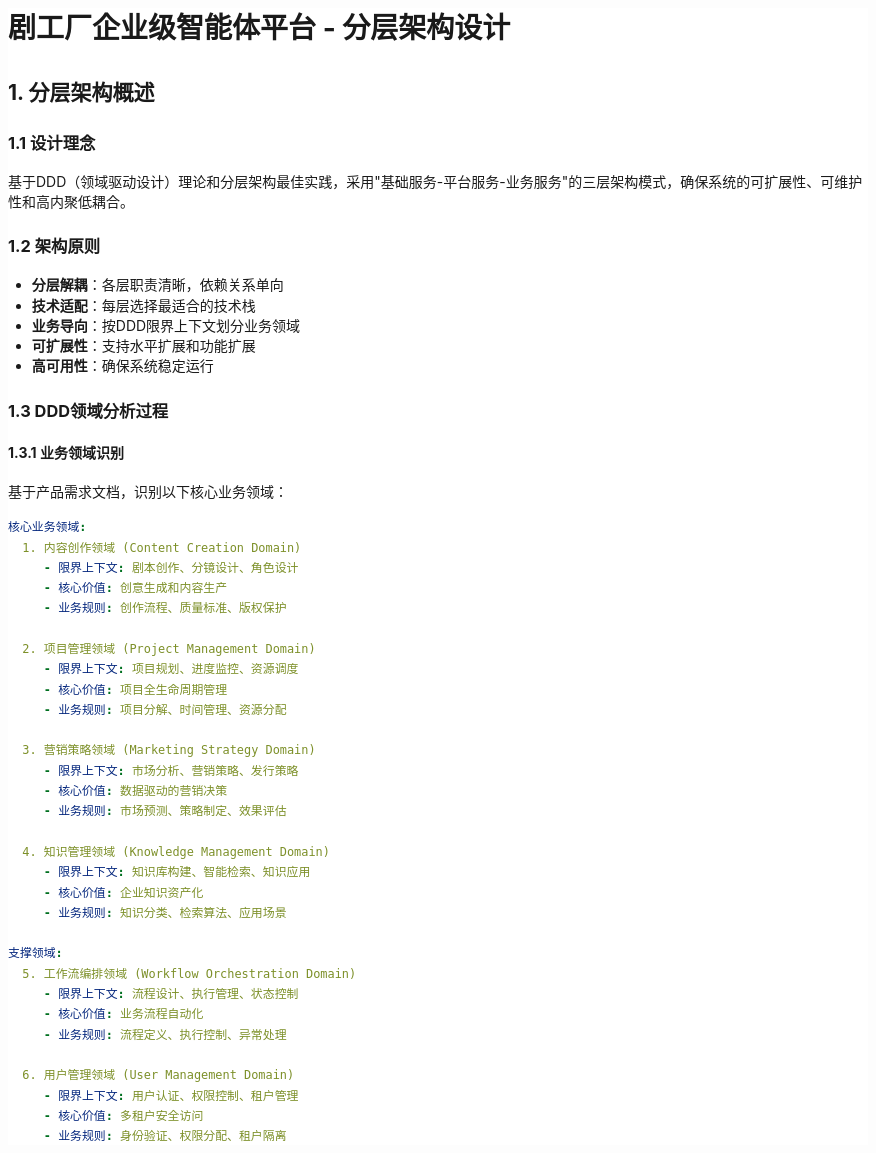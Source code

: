# 剧工厂企业级智能体平台 - 分层架构设计

## 1. 分层架构概述

### 1.1 设计理念
基于DDD（领域驱动设计）理论和分层架构最佳实践，采用"基础服务-平台服务-业务服务"的三层架构模式，确保系统的可扩展性、可维护性和高内聚低耦合。

### 1.2 架构原则
- **分层解耦**：各层职责清晰，依赖关系单向
- **技术适配**：每层选择最适合的技术栈
- **业务导向**：按DDD限界上下文划分业务领域
- **可扩展性**：支持水平扩展和功能扩展
- **高可用性**：确保系统稳定运行

### 1.3 DDD领域分析过程

#### 1.3.1 业务领域识别
基于产品需求文档，识别以下核心业务领域：

```yaml
核心业务领域:
  1. 内容创作领域 (Content Creation Domain)
     - 限界上下文: 剧本创作、分镜设计、角色设计
     - 核心价值: 创意生成和内容生产
     - 业务规则: 创作流程、质量标准、版权保护
  
  2. 项目管理领域 (Project Management Domain)
     - 限界上下文: 项目规划、进度监控、资源调度
     - 核心价值: 项目全生命周期管理
     - 业务规则: 项目分解、时间管理、资源分配
  
  3. 营销策略领域 (Marketing Strategy Domain)
     - 限界上下文: 市场分析、营销策略、发行策略
     - 核心价值: 数据驱动的营销决策
     - 业务规则: 市场预测、策略制定、效果评估
  
  4. 知识管理领域 (Knowledge Management Domain)
     - 限界上下文: 知识库构建、智能检索、知识应用
     - 核心价值: 企业知识资产化
     - 业务规则: 知识分类、检索算法、应用场景

支撑领域:
  5. 工作流编排领域 (Workflow Orchestration Domain)
     - 限界上下文: 流程设计、执行管理、状态控制
     - 核心价值: 业务流程自动化
     - 业务规则: 流程定义、执行控制、异常处理
  
  6. 用户管理领域 (User Management Domain)
     - 限界上下文: 用户认证、权限控制、租户管理
     - 核心价值: 多租户安全访问
     - 业务规则: 身份验证、权限分配、租户隔离
```
